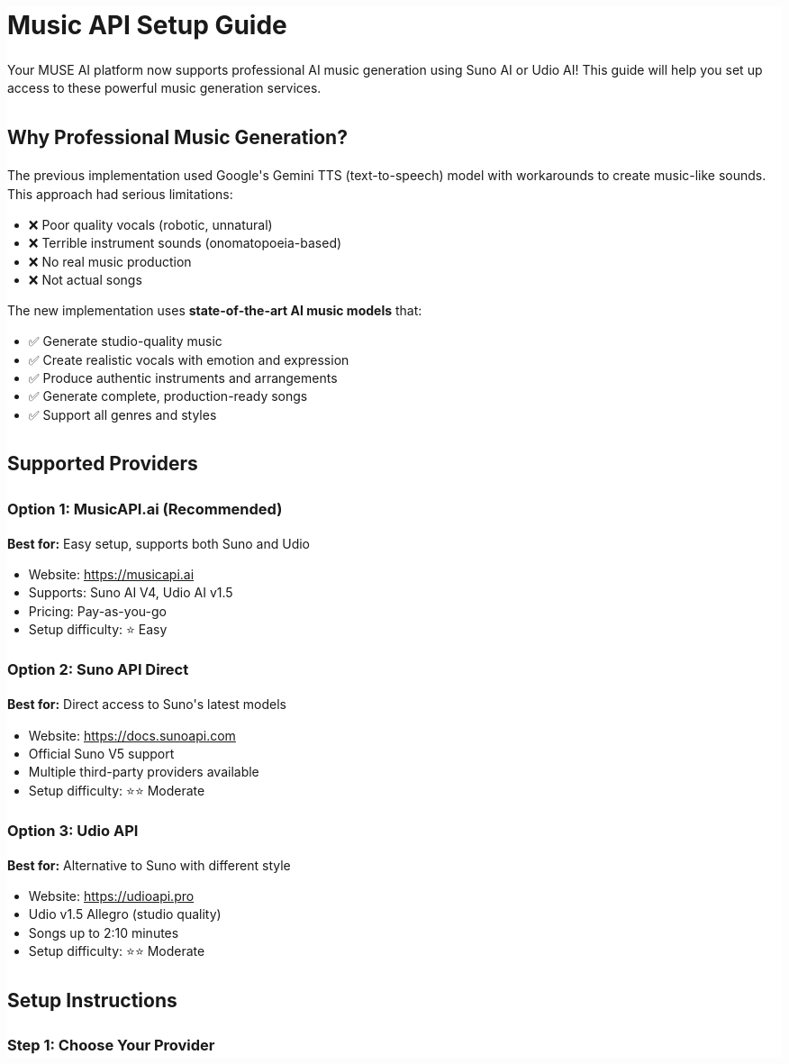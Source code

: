 # Music API Setup Guide

Your MUSE AI platform now supports professional AI music generation using Suno AI or Udio AI! This guide will help you set up access to these powerful music generation services.

## Why Professional Music Generation?

The previous implementation used Google's Gemini TTS (text-to-speech) model with workarounds to create music-like sounds. This approach had serious limitations:
- ❌ Poor quality vocals (robotic, unnatural)
- ❌ Terrible instrument sounds (onomatopoeia-based)
- ❌ No real music production
- ❌ Not actual songs

The new implementation uses **state-of-the-art AI music models** that:
- ✅ Generate studio-quality music
- ✅ Create realistic vocals with emotion and expression
- ✅ Produce authentic instruments and arrangements
- ✅ Generate complete, production-ready songs
- ✅ Support all genres and styles

## Supported Providers

### Option 1: MusicAPI.ai (Recommended)
**Best for:** Easy setup, supports both Suno and Udio

- Website: https://musicapi.ai
- Supports: Suno AI V4, Udio AI v1.5
- Pricing: Pay-as-you-go
- Setup difficulty: ⭐ Easy

### Option 2: Suno API Direct
**Best for:** Direct access to Suno's latest models

- Website: https://docs.sunoapi.com
- Official Suno V5 support
- Multiple third-party providers available
- Setup difficulty: ⭐⭐ Moderate

### Option 3: Udio API
**Best for:** Alternative to Suno with different style

- Website: https://udioapi.pro
- Udio v1.5 Allegro (studio quality)
- Songs up to 2:10 minutes
- Setup difficulty: ⭐⭐ Moderate

## Setup Instructions

### Step 1: Choose Your Provider
